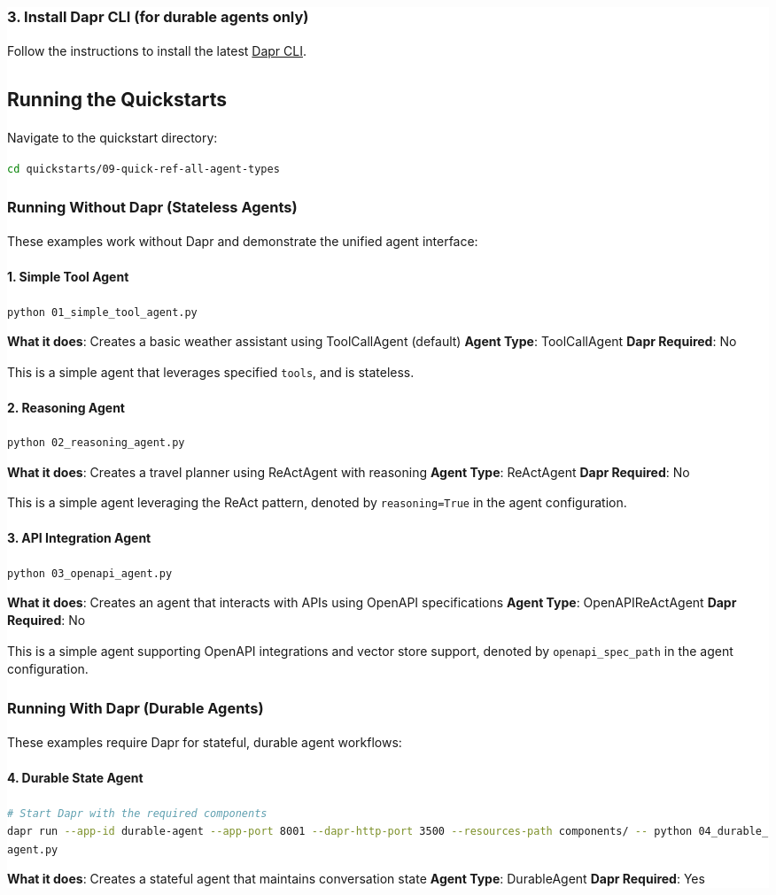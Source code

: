 ### 3. Install Dapr CLI (for durable agents only)

Follow the instructions to install the latest [Dapr CLI](https://docs.dapr.io/getting-started/install-dapr-cli/). 

## Running the Quickstarts

Navigate to the quickstart directory:
```bash
cd quickstarts/09-quick-ref-all-agent-types
```

### Running Without Dapr (Stateless Agents)

These examples work without Dapr and demonstrate the unified agent interface:

#### 1. Simple Tool Agent
```bash
python 01_simple_tool_agent.py
```
**What it does**: Creates a basic weather assistant using ToolCallAgent (default)
**Agent Type**: ToolCallAgent
**Dapr Required**: No

This is a simple agent that leverages specified `tools`, and is stateless.

#### 2. Reasoning Agent
```bash
python 02_reasoning_agent.py
```
**What it does**: Creates a travel planner using ReActAgent with reasoning
**Agent Type**: ReActAgent
**Dapr Required**: No

This is a simple agent leveraging the ReAct pattern, denoted by `reasoning=True` in the agent configuration.

#### 3. API Integration Agent
```bash
python 03_openapi_agent.py
```
**What it does**: Creates an agent that interacts with APIs using OpenAPI specifications
**Agent Type**: OpenAPIReActAgent
**Dapr Required**: No

This is a simple agent supporting OpenAPI integrations and vector store support, denoted by `openapi_spec_path` in the agent configuration.

### Running With Dapr (Durable Agents)

These examples require Dapr for stateful, durable agent workflows:

#### 4. Durable State Agent
```bash
# Start Dapr with the required components
dapr run --app-id durable-agent --app-port 8001 --dapr-http-port 3500 --resources-path components/ -- python 04_durable_agent.py
```
**What it does**: Creates a stateful agent that maintains conversation state
**Agent Type**: DurableAgent
**Dapr Required**: Yes
